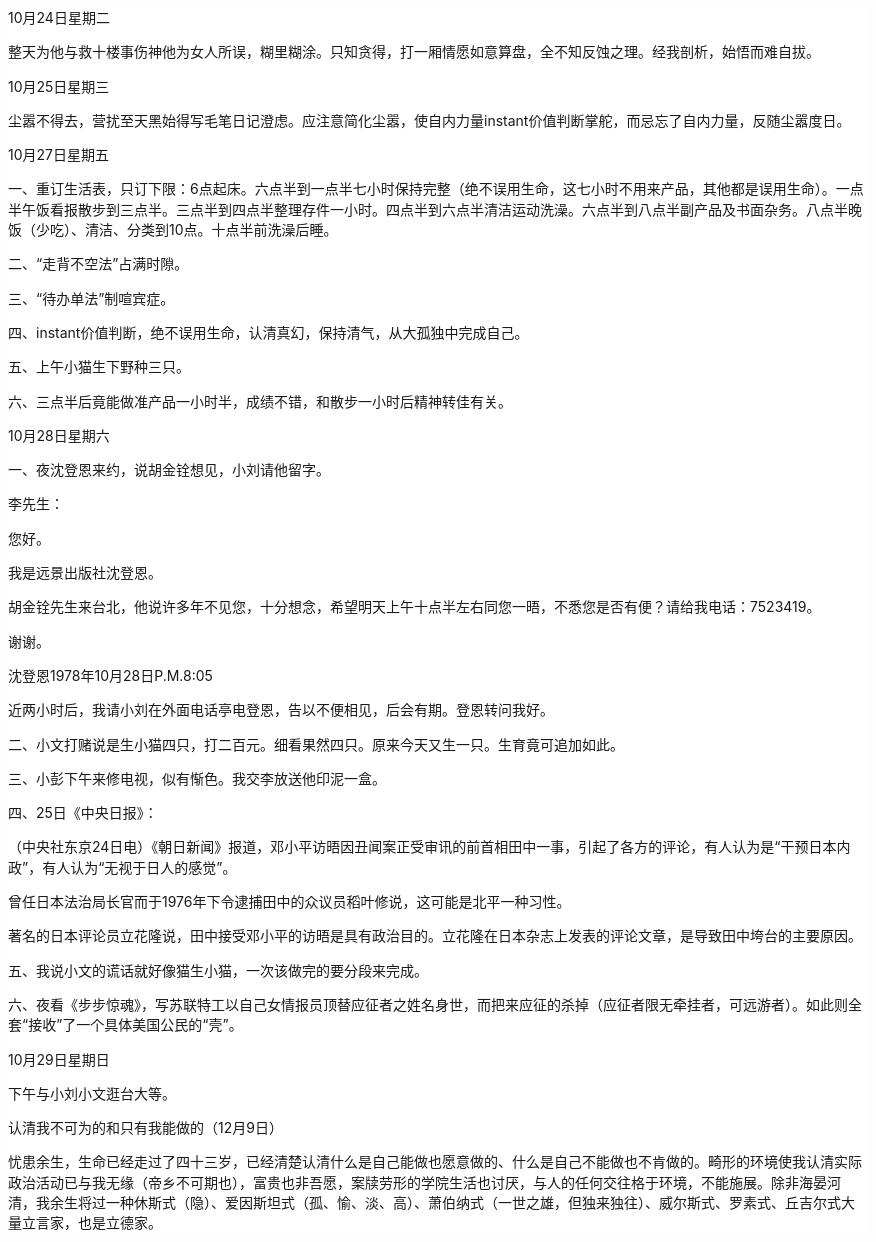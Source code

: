 10月24日星期二

整天为他与救十楼事伤神他为女人所误，糊里糊涂。只知贪得，打一厢情愿如意算盘，全不知反蚀之理。经我剖析，始悟而难自拔。

10月25日星期三

尘嚣不得去，营扰至天黑始得写毛笔日记澄虑。应注意简化尘嚣，使自内力量instant价值判断掌舵，而忌忘了自内力量，反随尘嚣度日。

10月27日星期五

一、重订生活表，只订下限：6点起床。六点半到一点半七小时保持完整（绝不误用生命，这七小时不用来产品，其他都是误用生命）。一点半午饭看报散步到三点半。三点半到四点半整理存件一小时。四点半到六点半清洁运动洗澡。六点半到八点半副产品及书面杂务。八点半晚饭（少吃）、清洁、分类到10点。十点半前洗澡后睡。

二、“走背不空法”占满时隙。

三、“待办单法”制喧宾症。

四、instant价值判断，绝不误用生命，认清真幻，保持清气，从大孤独中完成自己。

五、上午小猫生下野种三只。

六、三点半后竟能做准产品一小时半，成绩不错，和散步一小时后精神转佳有关。

10月28日星期六

一、夜沈登恩来约，说胡金铨想见，小刘请他留字。

李先生：

您好。

我是远景出版社沈登恩。

胡金铨先生来台北，他说许多年不见您，十分想念，希望明天上午十点半左右同您一晤，不悉您是否有便？请给我电话：7523419。

谢谢。

沈登恩1978年10月28日P.M.8:05

近两小时后，我请小刘在外面电话亭电登恩，告以不便相见，后会有期。登恩转问我好。

二、小文打赌说是生小猫四只，打二百元。细看果然四只。原来今天又生一只。生育竟可追加如此。

三、小彭下午来修电视，似有惭色。我交李放送他印泥一盒。

四、25日《中央日报》：

（中央社东京24日电）《朝日新闻》报道，邓小平访晤因丑闻案正受审讯的前首相田中一事，引起了各方的评论，有人认为是“干预日本内政”，有人认为“无视于日人的感觉”。

曾任日本法治局长官而于1976年下令逮捕田中的众议员稻叶修说，这可能是北平一种习性。

著名的日本评论员立花隆说，田中接受邓小平的访晤是具有政治目的。立花隆在日本杂志上发表的评论文章，是导致田中垮台的主要原因。

五、我说小文的谎话就好像猫生小猫，一次该做完的要分段来完成。

六、夜看《步步惊魂》，写苏联特工以自己女情报员顶替应征者之姓名身世，而把来应征的杀掉（应征者限无牵挂者，可远游者）。如此则全套“接收”了一个具体美国公民的“壳”。

10月29日星期日

下午与小刘小文逛台大等。

认清我不可为的和只有我能做的（12月9日）

忧患余生，生命已经走过了四十三岁，已经清楚认清什么是自己能做也愿意做的、什么是自己不能做也不肯做的。畸形的环境使我认清实际政治活动已与我无缘（帝乡不可期也），富贵也非吾愿，案牍劳形的学院生活也讨厌，与人的任何交往格于环境，不能施展。除非海晏河清，我余生将过一种休斯式（隐）、爱因斯坦式（孤、愉、淡、高）、萧伯纳式（一世之雄，但独来独往）、威尔斯式、罗素式、丘吉尔式大量立言家，也是立德家。

